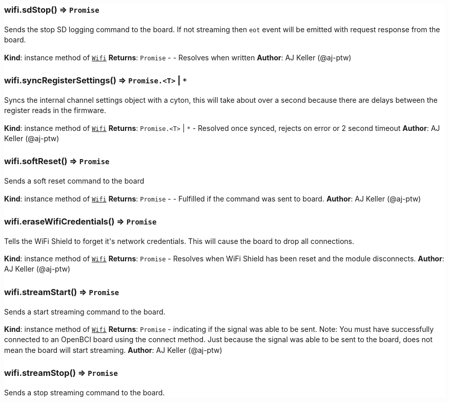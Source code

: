 ### wifi.sdStop() ⇒ <code>Promise</code>
Sends the stop SD logging command to the board. If not streaming then `eot` event will be emitted
     with request response from the board.

**Kind**: instance method of [<code>Wifi</code>](#Wifi)
**Returns**: <code>Promise</code> - - Resolves when written
**Author**: AJ Keller (@aj-ptw)
<a name="Wifi+syncRegisterSettings"></a>

### wifi.syncRegisterSettings() ⇒ <code>Promise.&lt;T&gt;</code> \| <code>\*</code>
Syncs the internal channel settings object with a cyton, this will take about
 over a second because there are delays between the register reads in the firmware.

**Kind**: instance method of [<code>Wifi</code>](#Wifi)
**Returns**: <code>Promise.&lt;T&gt;</code> \| <code>\*</code> - Resolved once synced, rejects on error or 2 second timeout
**Author**: AJ Keller (@aj-ptw)
<a name="Wifi+softReset"></a>

### wifi.softReset() ⇒ <code>Promise</code>
Sends a soft reset command to the board

**Kind**: instance method of [<code>Wifi</code>](#Wifi)
**Returns**: <code>Promise</code> - - Fulfilled if the command was sent to board.
**Author**: AJ Keller (@aj-ptw)
<a name="Wifi+eraseWifiCredentials"></a>

### wifi.eraseWifiCredentials() ⇒ <code>Promise</code>
Tells the WiFi Shield to forget it's network credentials. This will cause the board to drop all
 connections.

**Kind**: instance method of [<code>Wifi</code>](#Wifi)
**Returns**: <code>Promise</code> - Resolves when WiFi Shield has been reset and the module disconnects.
**Author**: AJ Keller (@aj-ptw)
<a name="Wifi+streamStart"></a>

### wifi.streamStart() ⇒ <code>Promise</code>
Sends a start streaming command to the board.

**Kind**: instance method of [<code>Wifi</code>](#Wifi)
**Returns**: <code>Promise</code> - indicating if the signal was able to be sent.
Note: You must have successfully connected to an OpenBCI board using the connect
          method. Just because the signal was able to be sent to the board, does not
          mean the board will start streaming.
**Author**: AJ Keller (@aj-ptw)
<a name="Wifi+streamStop"></a>

### wifi.streamStop() ⇒ <code>Promise</code>
Sends a stop streaming command to the board.
